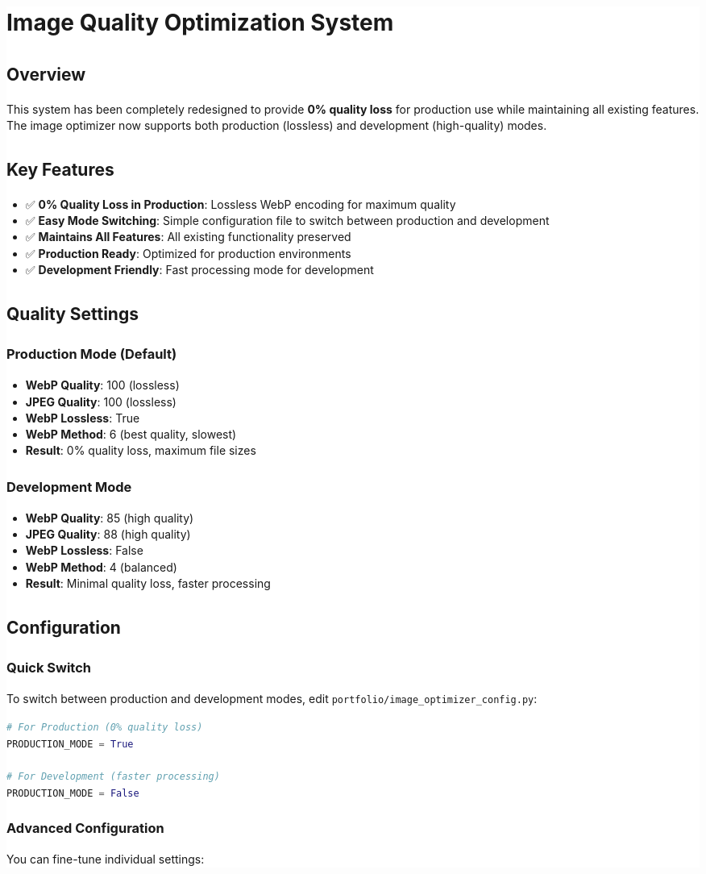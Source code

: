 # Image Quality Optimization System

## Overview

This system has been completely redesigned to provide **0% quality loss** for production use while maintaining all existing features. The image optimizer now supports both production (lossless) and development (high-quality) modes.

## Key Features

- ✅ **0% Quality Loss in Production**: Lossless WebP encoding for maximum quality
- ✅ **Easy Mode Switching**: Simple configuration file to switch between production and development
- ✅ **Maintains All Features**: All existing functionality preserved
- ✅ **Production Ready**: Optimized for production environments
- ✅ **Development Friendly**: Fast processing mode for development

## Quality Settings

### Production Mode (Default)
- **WebP Quality**: 100 (lossless)
- **JPEG Quality**: 100 (lossless)
- **WebP Lossless**: True
- **WebP Method**: 6 (best quality, slowest)
- **Result**: 0% quality loss, maximum file sizes

### Development Mode
- **WebP Quality**: 85 (high quality)
- **JPEG Quality**: 88 (high quality)
- **WebP Lossless**: False
- **WebP Method**: 4 (balanced)
- **Result**: Minimal quality loss, faster processing

## Configuration

### Quick Switch

To switch between production and development modes, edit `portfolio/image_optimizer_config.py`:

```python
# For Production (0% quality loss)
PRODUCTION_MODE = True

# For Development (faster processing)
PRODUCTION_MODE = False
```

### Advanced Configuration

You can fine-tune individual settings:
